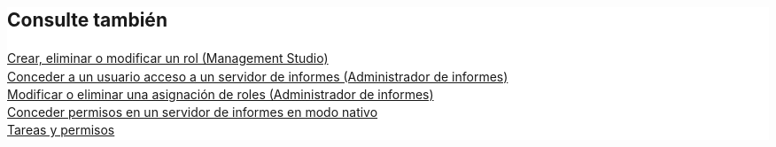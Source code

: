 ## <a name="see-also"></a>Consulte también  
 [Crear, eliminar o modificar un rol &#40;Management Studio&#41;](role-definitions-create-delete-or-modify.md)   
 [Conceder a un usuario acceso a un servidor de informes &#40;Administrador de informes&#41;](grant-user-access-to-a-report-server.md)   
 [Modificar o eliminar una asignación de roles &#40;Administrador de informes&#41;](role-assignments-modify-or-delete.md)   
 [Conceder permisos en un servidor de informes en modo nativo](granting-permissions-on-a-native-mode-report-server.md)   
 [Tareas y permisos](tasks-and-permissions.md)  
  
  
